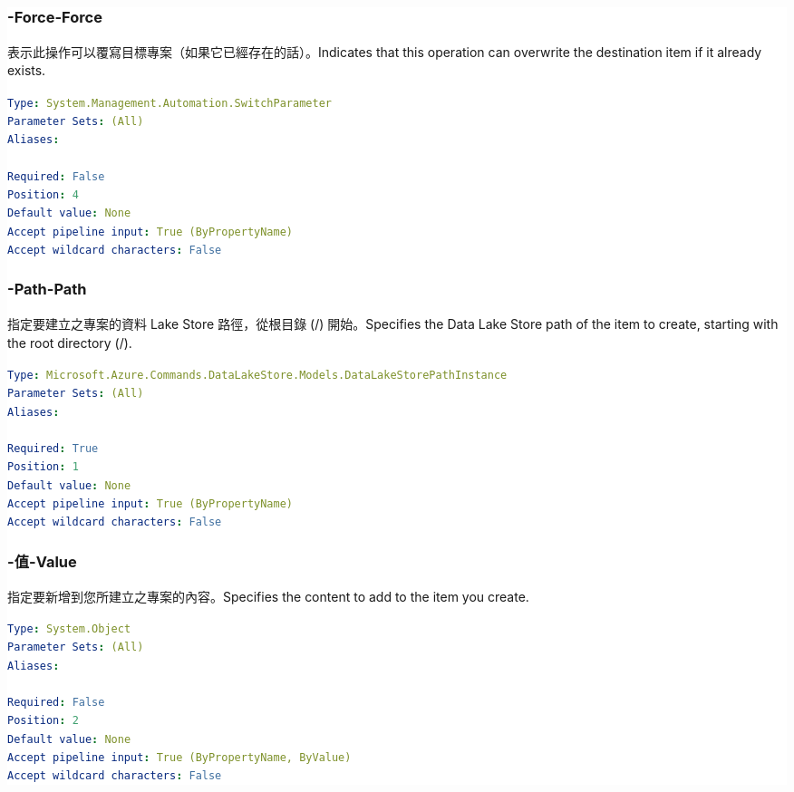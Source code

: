 ### <span data-ttu-id="6fd3b-132">-Force</span><span class="sxs-lookup"><span data-stu-id="6fd3b-132">-Force</span></span>
<span data-ttu-id="6fd3b-133">表示此操作可以覆寫目標專案（如果它已經存在的話）。</span><span class="sxs-lookup"><span data-stu-id="6fd3b-133">Indicates that this operation can overwrite the destination item if it already exists.</span></span>

```yaml
Type: System.Management.Automation.SwitchParameter
Parameter Sets: (All)
Aliases:

Required: False
Position: 4
Default value: None
Accept pipeline input: True (ByPropertyName)
Accept wildcard characters: False
```

### <span data-ttu-id="6fd3b-134">-Path</span><span class="sxs-lookup"><span data-stu-id="6fd3b-134">-Path</span></span>
<span data-ttu-id="6fd3b-135">指定要建立之專案的資料 Lake Store 路徑，從根目錄 (/) 開始。</span><span class="sxs-lookup"><span data-stu-id="6fd3b-135">Specifies the Data Lake Store path of the item to create, starting with the root directory (/).</span></span>

```yaml
Type: Microsoft.Azure.Commands.DataLakeStore.Models.DataLakeStorePathInstance
Parameter Sets: (All)
Aliases:

Required: True
Position: 1
Default value: None
Accept pipeline input: True (ByPropertyName)
Accept wildcard characters: False
```

### <span data-ttu-id="6fd3b-136">-值</span><span class="sxs-lookup"><span data-stu-id="6fd3b-136">-Value</span></span>
<span data-ttu-id="6fd3b-137">指定要新增到您所建立之專案的內容。</span><span class="sxs-lookup"><span data-stu-id="6fd3b-137">Specifies the content to add to the item you create.</span></span>

```yaml
Type: System.Object
Parameter Sets: (All)
Aliases:

Required: False
Position: 2
Default value: None
Accept pipeline input: True (ByPropertyName, ByValue)
Accept wildcard characters: False
```

